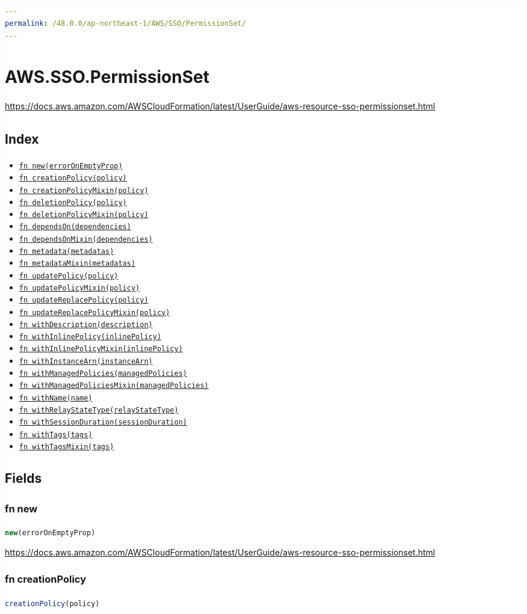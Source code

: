```yaml
---
permalink: /48.0.0/ap-northeast-1/AWS/SSO/PermissionSet/
---
```


# AWS.SSO.PermissionSet

https://docs.aws.amazon.com/AWSCloudFormation/latest/UserGuide/aws-resource-sso-permissionset.html

## Index

* [`fn new(errorOnEmptyProp)`](#fn-new)
* [`fn creationPolicy(policy)`](#fn-creationpolicy)
* [`fn creationPolicyMixin(policy)`](#fn-creationpolicymixin)
* [`fn deletionPolicy(policy)`](#fn-deletionpolicy)
* [`fn deletionPolicyMixin(policy)`](#fn-deletionpolicymixin)
* [`fn dependsOn(dependencies)`](#fn-dependson)
* [`fn dependsOnMixin(dependencies)`](#fn-dependsonmixin)
* [`fn metadata(metadatas)`](#fn-metadata)
* [`fn metadataMixin(metadatas)`](#fn-metadatamixin)
* [`fn updatePolicy(policy)`](#fn-updatepolicy)
* [`fn updatePolicyMixin(policy)`](#fn-updatepolicymixin)
* [`fn updateReplacePolicy(policy)`](#fn-updatereplacepolicy)
* [`fn updateReplacePolicyMixin(policy)`](#fn-updatereplacepolicymixin)
* [`fn withDescription(description)`](#fn-withdescription)
* [`fn withInlinePolicy(inlinePolicy)`](#fn-withinlinepolicy)
* [`fn withInlinePolicyMixin(inlinePolicy)`](#fn-withinlinepolicymixin)
* [`fn withInstanceArn(instanceArn)`](#fn-withinstancearn)
* [`fn withManagedPolicies(managedPolicies)`](#fn-withmanagedpolicies)
* [`fn withManagedPoliciesMixin(managedPolicies)`](#fn-withmanagedpoliciesmixin)
* [`fn withName(name)`](#fn-withname)
* [`fn withRelayStateType(relayStateType)`](#fn-withrelaystatetype)
* [`fn withSessionDuration(sessionDuration)`](#fn-withsessionduration)
* [`fn withTags(tags)`](#fn-withtags)
* [`fn withTagsMixin(tags)`](#fn-withtagsmixin)

## Fields

### fn new

```ts
new(errorOnEmptyProp)
```

https://docs.aws.amazon.com/AWSCloudFormation/latest/UserGuide/aws-resource-sso-permissionset.html

### fn creationPolicy

```ts
creationPolicy(policy)
```
